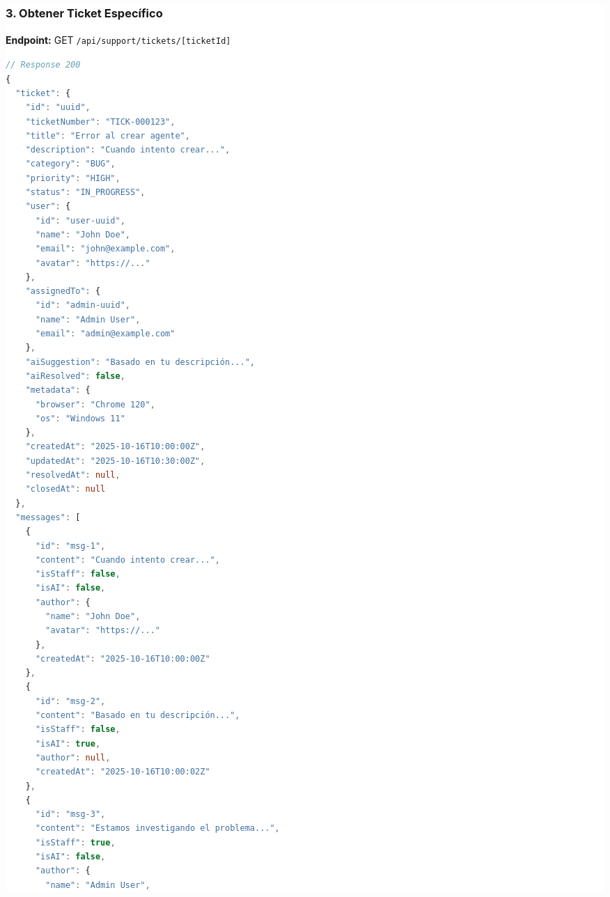 ### 3. Obtener Ticket Específico

**Endpoint:** GET `/api/support/tickets/[ticketId]`

```typescript
// Response 200
{
  "ticket": {
    "id": "uuid",
    "ticketNumber": "TICK-000123",
    "title": "Error al crear agente",
    "description": "Cuando intento crear...",
    "category": "BUG",
    "priority": "HIGH",
    "status": "IN_PROGRESS",
    "user": {
      "id": "user-uuid",
      "name": "John Doe",
      "email": "john@example.com",
      "avatar": "https://..."
    },
    "assignedTo": {
      "id": "admin-uuid",
      "name": "Admin User",
      "email": "admin@example.com"
    },
    "aiSuggestion": "Basado en tu descripción...",
    "aiResolved": false,
    "metadata": {
      "browser": "Chrome 120",
      "os": "Windows 11"
    },
    "createdAt": "2025-10-16T10:00:00Z",
    "updatedAt": "2025-10-16T10:30:00Z",
    "resolvedAt": null,
    "closedAt": null
  },
  "messages": [
    {
      "id": "msg-1",
      "content": "Cuando intento crear...",
      "isStaff": false,
      "isAI": false,
      "author": {
        "name": "John Doe",
        "avatar": "https://..."
      },
      "createdAt": "2025-10-16T10:00:00Z"
    },
    {
      "id": "msg-2",
      "content": "Basado en tu descripción...",
      "isStaff": false,
      "isAI": true,
      "author": null,
      "createdAt": "2025-10-16T10:00:02Z"
    },
    {
      "id": "msg-3",
      "content": "Estamos investigando el problema...",
      "isStaff": true,
      "isAI": false,
      "author": {
        "name": "Admin User",
```